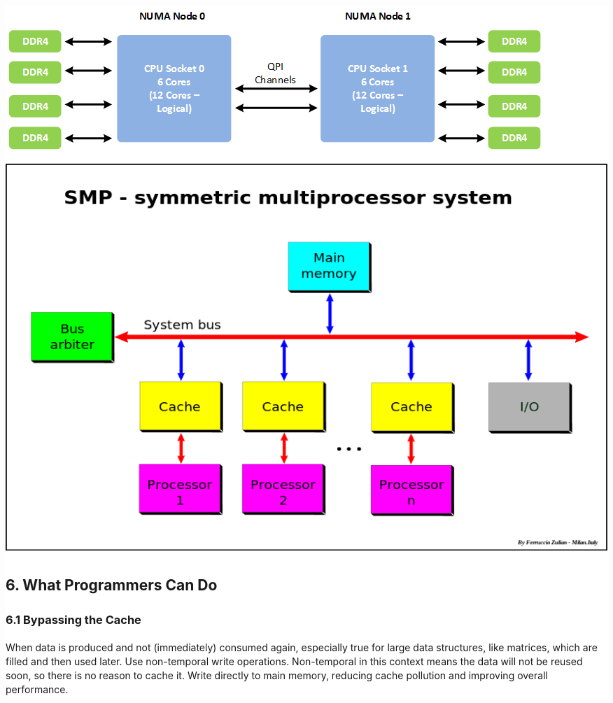![](images/What_Every_Programmer_Should_Know_About_Memory/6.png)

![](images/What_Every_Programmer_Should_Know_About_Memory/SMP_-_Symmetric_Multiprocessor_System.svg.png)


## 6. What Programmers Can Do

### 6.1 Bypassing the Cache

When data is produced and not (immediately) consumed again, especially true for large data structures, like matrices, which are filled and then used later. Use non-temporal write operations. Non-temporal in this context means the data will not be reused soon, so there is no reason to cache it. Write directly to main memory, reducing cache pollution and improving overall performance.

